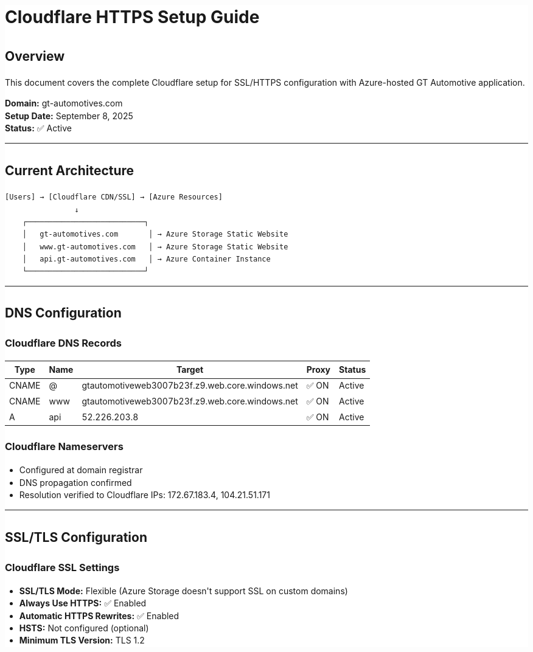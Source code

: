 # Cloudflare HTTPS Setup Guide

## Overview
This document covers the complete Cloudflare setup for SSL/HTTPS configuration with Azure-hosted GT Automotive application.

**Domain:** gt-automotives.com  
**Setup Date:** September 8, 2025  
**Status:** ✅ Active

---

## Current Architecture

```
[Users] → [Cloudflare CDN/SSL] → [Azure Resources]
                ↓
    ┌───────────────────────────┐
    │   gt-automotives.com       │ → Azure Storage Static Website
    │   www.gt-automotives.com   │ → Azure Storage Static Website  
    │   api.gt-automotives.com   │ → Azure Container Instance
    └───────────────────────────┘
```

---

## DNS Configuration

### Cloudflare DNS Records

| Type | Name | Target | Proxy | Status |
|------|------|--------|-------|--------|
| CNAME | @ | gtautomotiveweb3007b23f.z9.web.core.windows.net | ✅ ON | Active |
| CNAME | www | gtautomotiveweb3007b23f.z9.web.core.windows.net | ✅ ON | Active |
| A | api | 52.226.203.8 | ✅ ON | Active |

### Cloudflare Nameservers
- Configured at domain registrar
- DNS propagation confirmed
- Resolution verified to Cloudflare IPs: 172.67.183.4, 104.21.51.171

---

## SSL/TLS Configuration

### Cloudflare SSL Settings
- **SSL/TLS Mode:** Flexible (Azure Storage doesn't support SSL on custom domains)
- **Always Use HTTPS:** ✅ Enabled
- **Automatic HTTPS Rewrites:** ✅ Enabled
- **HSTS:** Not configured (optional)
- **Minimum TLS Version:** TLS 1.2

